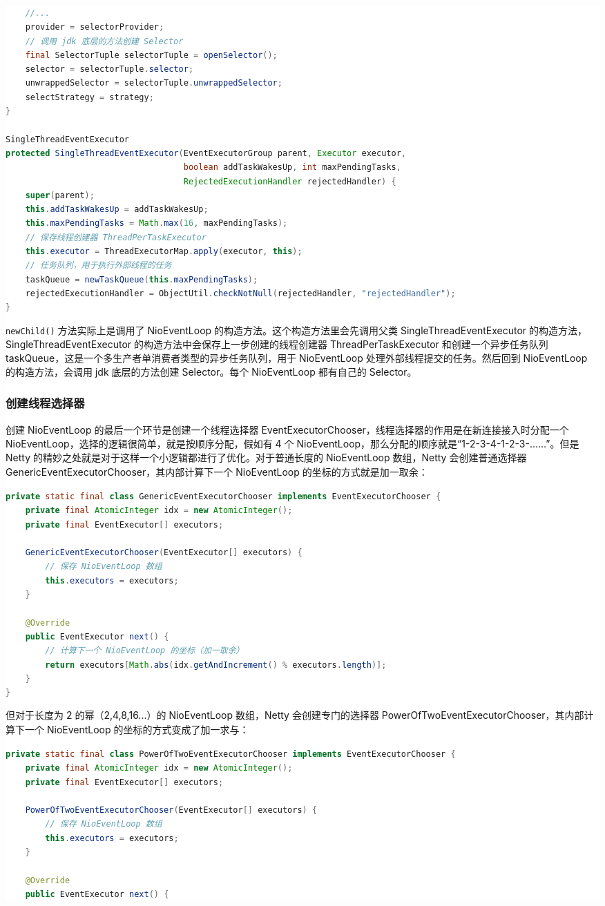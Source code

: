 ```java
    //...
    provider = selectorProvider;
    // 调用 jdk 底层的方法创建 Selector
    final SelectorTuple selectorTuple = openSelector();
    selector = selectorTuple.selector;
    unwrappedSelector = selectorTuple.unwrappedSelector;
    selectStrategy = strategy;
}

SingleThreadEventExecutor
protected SingleThreadEventExecutor(EventExecutorGroup parent, Executor executor,
                                    boolean addTaskWakesUp, int maxPendingTasks,
                                    RejectedExecutionHandler rejectedHandler) {
    super(parent);
    this.addTaskWakesUp = addTaskWakesUp;
    this.maxPendingTasks = Math.max(16, maxPendingTasks);
    // 保存线程创建器 ThreadPerTaskExecutor
    this.executor = ThreadExecutorMap.apply(executor, this);
    // 任务队列，用于执行外部线程的任务
    taskQueue = newTaskQueue(this.maxPendingTasks);
    rejectedExecutionHandler = ObjectUtil.checkNotNull(rejectedHandler, "rejectedHandler");
}
```
`newChild()` 方法实际上是调用了 NioEventLoop 的构造方法。这个构造方法里会先调用父类 SingleThreadEventExecutor 的构造方法，SingleThreadEventExecutor 的构造方法中会保存上一步创建的线程创建器 ThreadPerTaskExecutor 和创建一个异步任务队列 taskQueue，这是一个多生产者单消费者类型的异步任务队列，用于 NioEventLoop 处理外部线程提交的任务。然后回到 NioEventLoop 的构造方法，会调用 jdk 底层的方法创建 Selector。每个 NioEventLoop 都有自己的 Selector。

### 创建线程选择器

创建 NioEventLoop 的最后一个环节是创建一个线程选择器 EventExecutorChooser，线程选择器的作用是在新连接接入时分配一个 NioEventLoop，选择的逻辑很简单，就是按顺序分配，假如有 4 个 NioEventLoop，那么分配的顺序就是“1-2-3-4-1-2-3-……”。但是 Netty 的精妙之处就是对于这样一个小逻辑都进行了优化。对于普通长度的 NioEventLoop 数组，Netty 会创建普通选择器 GenericEventExecutorChooser，其内部计算下一个 NioEventLoop 的坐标的方式就是加一取余：
```java
private static final class GenericEventExecutorChooser implements EventExecutorChooser {
    private final AtomicInteger idx = new AtomicInteger();
    private final EventExecutor[] executors;

    GenericEventExecutorChooser(EventExecutor[] executors) {
        // 保存 NioEventLoop 数组
        this.executors = executors;
    }

    @Override
    public EventExecutor next() {
        // 计算下一个 NioEventLoop 的坐标（加一取余）
        return executors[Math.abs(idx.getAndIncrement() % executors.length)];
    }
}
```
但对于长度为 2 的幂（2,4,8,16...）的 NioEventLoop 数组，Netty 会创建专门的选择器 PowerOfTwoEventExecutorChooser，其内部计算下一个 NioEventLoop 的坐标的方式变成了加一求与：
```java
private static final class PowerOfTwoEventExecutorChooser implements EventExecutorChooser {
    private final AtomicInteger idx = new AtomicInteger();
    private final EventExecutor[] executors;

    PowerOfTwoEventExecutorChooser(EventExecutor[] executors) {
        // 保存 NioEventLoop 数组
        this.executors = executors;
    }

    @Override
    public EventExecutor next() {
```